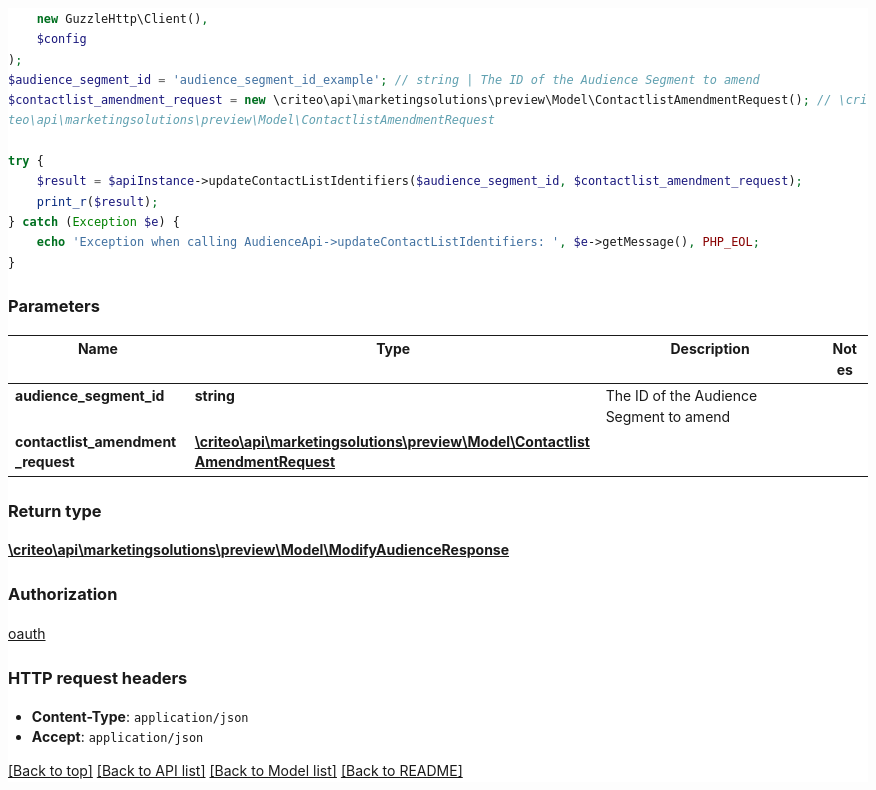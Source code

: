 ```php
    new GuzzleHttp\Client(),
    $config
);
$audience_segment_id = 'audience_segment_id_example'; // string | The ID of the Audience Segment to amend
$contactlist_amendment_request = new \criteo\api\marketingsolutions\preview\Model\ContactlistAmendmentRequest(); // \criteo\api\marketingsolutions\preview\Model\ContactlistAmendmentRequest

try {
    $result = $apiInstance->updateContactListIdentifiers($audience_segment_id, $contactlist_amendment_request);
    print_r($result);
} catch (Exception $e) {
    echo 'Exception when calling AudienceApi->updateContactListIdentifiers: ', $e->getMessage(), PHP_EOL;
}
```

### Parameters

| Name | Type | Description  | Notes |
| ------------- | ------------- | ------------- | ------------- |
| **audience_segment_id** | **string**| The ID of the Audience Segment to amend | |
| **contactlist_amendment_request** | [**\criteo\api\marketingsolutions\preview\Model\ContactlistAmendmentRequest**](../Model/ContactlistAmendmentRequest.md)|  | |

### Return type

[**\criteo\api\marketingsolutions\preview\Model\ModifyAudienceResponse**](../Model/ModifyAudienceResponse.md)

### Authorization

[oauth](../../README.md#oauth)

### HTTP request headers

- **Content-Type**: `application/json`
- **Accept**: `application/json`

[[Back to top]](#) [[Back to API list]](../../README.md#endpoints)
[[Back to Model list]](../../README.md#models)
[[Back to README]](../../README.md)
